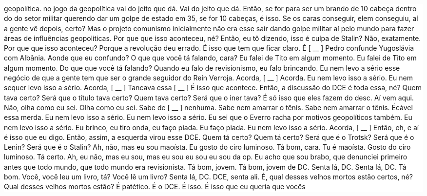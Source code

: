 geopolítica. no jogo da geopolítica vai
do jeito que dá. Vai do jeito que dá.
Então, se for para ser um brando de
10 cabeça dentro do do setor militar
querendo dar um golpe de estado em 35,
se for 10 cabeças, é isso. Se os caras
conseguir, elem conseguiu, aí a gente vê
depois, certo? Mas o projeto comunismo
inicialmente não era esse sair dando
golpe militar aí pelo mundo para fazer
áreas de influências geopolíticas. Por
que que isso aconteceu, né? Então, eu tô
dizendo, isso é culpa de Stalin? Não,
exatamente. Por que que isso aconteceu?
Porque a revolução deu errado. É isso
que tem que ficar claro.
É [ __ ] Pedro confunde Yugoslávia com
Albânia. Aonde que eu confundo? O que
que você tá falando, cara?
Eu falei de Tito em algum momento.
Eu falei de Tito em algum momento.
Do que que você tá falando? Quando eu
falo de revisionismo, eu falo brincando.
Eu nem levo a sério esse negócio de que
a gente tem que ser o grande seguidor do
Rein Verroja. Acorda, [ __ ] Acorda. Eu
nem levo isso a sério. Eu nem sequer
levo isso a sério.
Acorda, [ __ ]
Tancava essa [ __ ]
É isso que acontece. Então, a discussão
do DCE é toda essa, né? Quem tava certo?
Será que o título tava certo? Quem tava
certo? Será que o iner tava? É só isso
que eles fazem do desc. Aí vem aqui.
Não, olha como eu sei. Olha como eu sei.
Sabe de [ __ ] nenhuma. Sabe nem amarrar
o tênis. Sabe nem amarrar o tênis.
Écável essa merda. Eu nem levo isso a
sério. Eu nem levo isso a sério. Eu sei
que o Everro racha por motivos
geopolíticos também. Eu nem levo isso a
sério. Eu brinco, eu tiro onda, eu faço
piada. Eu faço piada. Eu nem levo isso a
sério. Acorda, [ __ ]
Então, eh, e aí é isso que eu digo.
Então, assim, a esquerda virou esse DCE.
Quem tá certo? Quem tá certo? Será que é
o Trotsk? Será que é o Lenin? Será que é
o Stalin? Ah, não, mas eu sou maoísta.
Eu gosto do ciro luminoso. Tá bom, cara.
Tu é maoísta. Gosto do ciro luminoso. Tá
certo. Ah, eu não, mas eu sou, mas eu
sou eu sou eu sou da op. Eu acho que sou
brabo, que denunciei primeiro antes que
todo mundo, que todo mundo era
revisionista. Tá bom, jovem. Tá bom,
jovem de DC. Senta lá, DC. Senta lá, DC.
Tá bom. Você, você leu um livro, tá?
Você lê um livro? Senta lá, DC. DCE,
senta ali. É, qual desses velhos mortos
estão certos, né? Qual desses velhos
mortos estão? É patético. É o DCE. É
isso. É isso que eu queria que vocês